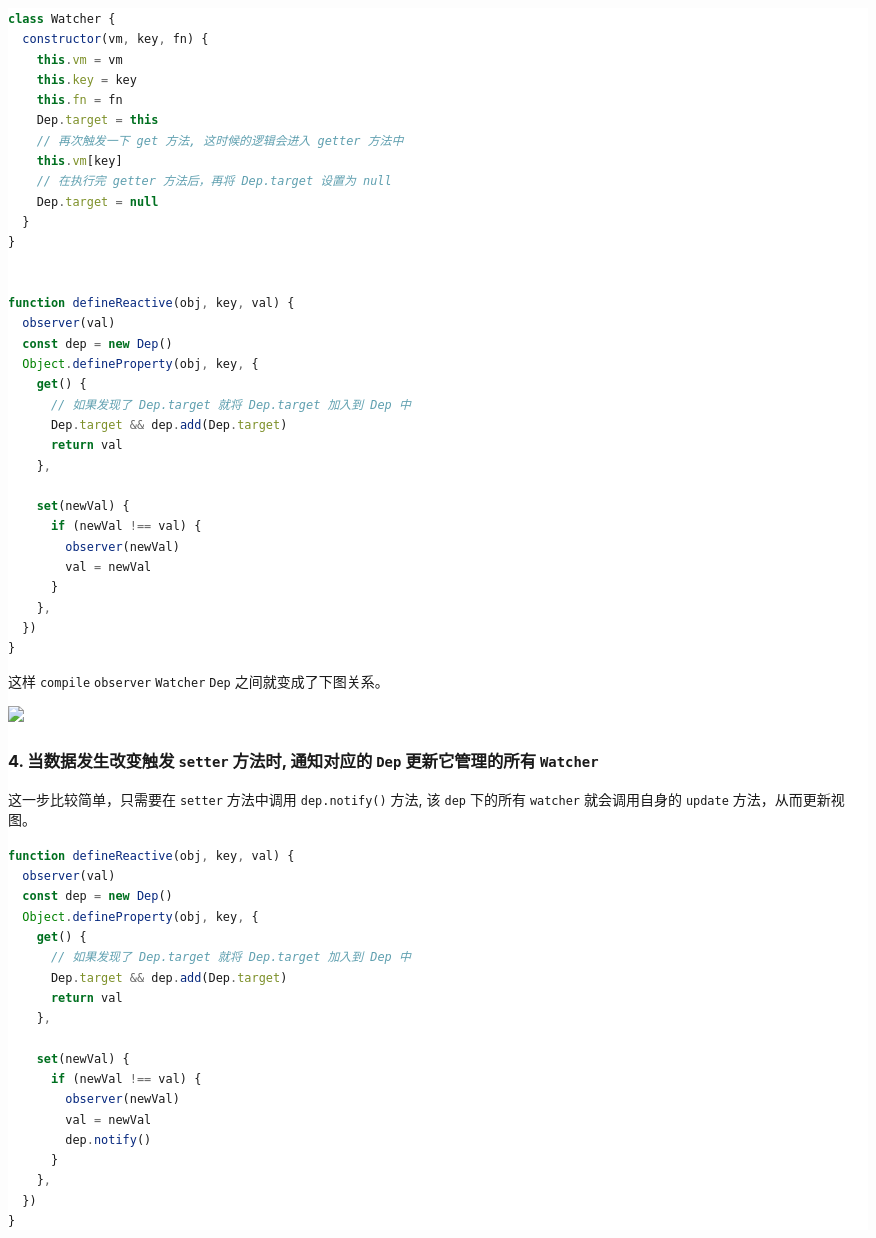 ```js
class Watcher {
  constructor(vm, key, fn) {
    this.vm = vm
    this.key = key
    this.fn = fn
    Dep.target = this
    // 再次触发一下 get 方法, 这时候的逻辑会进入 getter 方法中
    this.vm[key] 
    // 在执行完 getter 方法后，再将 Dep.target 设置为 null
    Dep.target = null
  }
}


function defineReactive(obj, key, val) {
  observer(val)
  const dep = new Dep()
  Object.defineProperty(obj, key, {
    get() {
      // 如果发现了 Dep.target 就将 Dep.target 加入到 Dep 中
      Dep.target && dep.add(Dep.target)
      return val
    },

    set(newVal) {
      if (newVal !== val) {
        observer(newVal)
        val = newVal
      }
    },
  })
}
```

这样 `compile` `observer` `Watcher` `Dep` 之间就变成了下图关系。

![](https://p6-juejin.byteimg.com/tos-cn-i-k3u1fbpfcp/442ca62e9cf24ad585558b5e00583fcc~tplv-k3u1fbpfcp-zoom-1.image)

### 4. 当数据发生改变触发 `setter` 方法时, 通知对应的 `Dep` 更新它管理的所有 `Watcher`
这一步比较简单，只需要在 `setter` 方法中调用 `dep.notify()` 方法, 该 `dep` 下的所有 `watcher` 就会调用自身的 `update` 方法，从而更新视图。
```js
function defineReactive(obj, key, val) {
  observer(val)
  const dep = new Dep()
  Object.defineProperty(obj, key, {
    get() {
      // 如果发现了 Dep.target 就将 Dep.target 加入到 Dep 中
      Dep.target && dep.add(Dep.target)
      return val
    },

    set(newVal) {
      if (newVal !== val) {
        observer(newVal)
        val = newVal
        dep.notify()
      }
    },
  })
}
```
